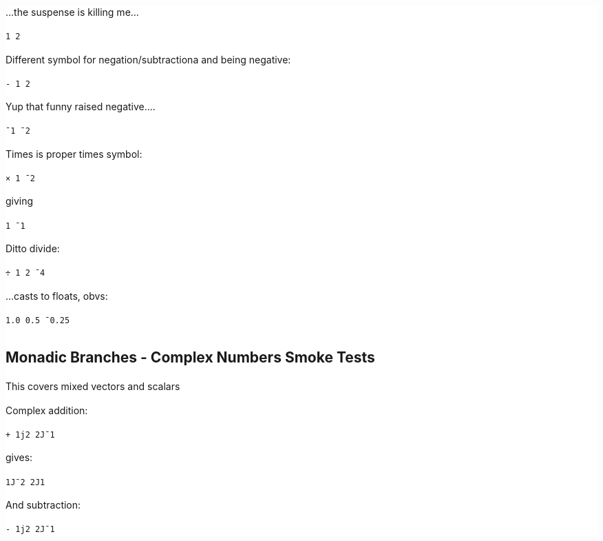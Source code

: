 ...the suspense is killing me...

```pometo_results
1 2
```

Different symbol for negation/subtractiona and being negative:

```pometo
- 1 2
```

Yup that funny raised negative....

```pometo_results
¯1 ¯2
```

Times is proper times symbol:

```pometo
× 1 ¯2
```

giving

```pometo_results
1 ¯1
```

Ditto divide:

```pometo
÷ 1 2 ¯4
```

...casts to floats, obvs:

```pometo_results
1.0 0.5 ¯0.25
```

## Monadic Branches - Complex Numbers Smoke Tests

This covers mixed vectors and scalars

Complex addition:

```pometo
+ 1j2 2J¯1
```

gives:

```pometo_results
1J¯2 2J1
```

And subtraction:

```pometo
- 1j2 2J¯1
```
